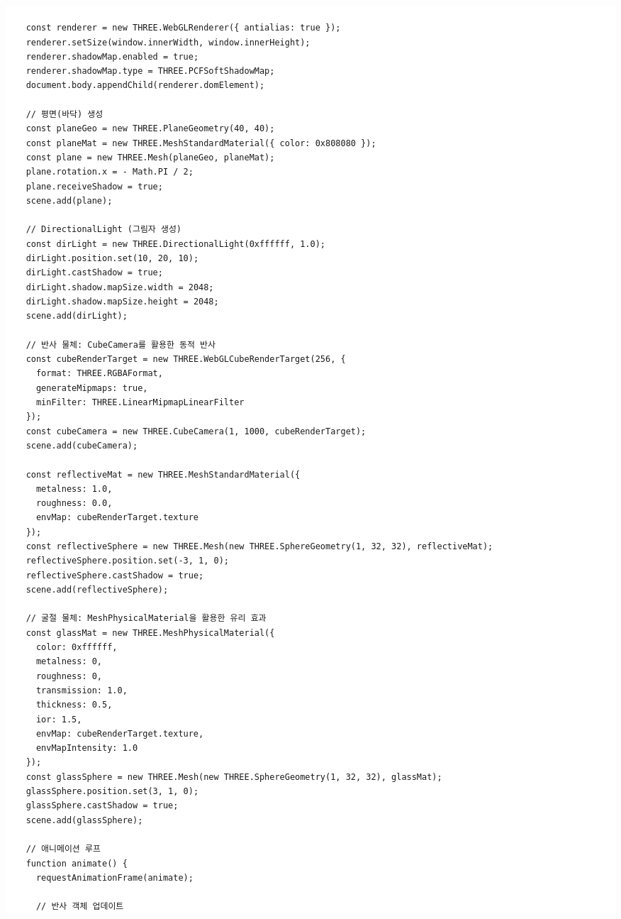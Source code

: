 ```html

    const renderer = new THREE.WebGLRenderer({ antialias: true });
    renderer.setSize(window.innerWidth, window.innerHeight);
    renderer.shadowMap.enabled = true;
    renderer.shadowMap.type = THREE.PCFSoftShadowMap;
    document.body.appendChild(renderer.domElement);

    // 평면(바닥) 생성
    const planeGeo = new THREE.PlaneGeometry(40, 40);
    const planeMat = new THREE.MeshStandardMaterial({ color: 0x808080 });
    const plane = new THREE.Mesh(planeGeo, planeMat);
    plane.rotation.x = - Math.PI / 2;
    plane.receiveShadow = true;
    scene.add(plane);

    // DirectionalLight (그림자 생성)
    const dirLight = new THREE.DirectionalLight(0xffffff, 1.0);
    dirLight.position.set(10, 20, 10);
    dirLight.castShadow = true;
    dirLight.shadow.mapSize.width = 2048;
    dirLight.shadow.mapSize.height = 2048;
    scene.add(dirLight);

    // 반사 물체: CubeCamera를 활용한 동적 반사
    const cubeRenderTarget = new THREE.WebGLCubeRenderTarget(256, {
      format: THREE.RGBAFormat,
      generateMipmaps: true,
      minFilter: THREE.LinearMipmapLinearFilter
    });
    const cubeCamera = new THREE.CubeCamera(1, 1000, cubeRenderTarget);
    scene.add(cubeCamera);

    const reflectiveMat = new THREE.MeshStandardMaterial({
      metalness: 1.0,
      roughness: 0.0,
      envMap: cubeRenderTarget.texture
    });
    const reflectiveSphere = new THREE.Mesh(new THREE.SphereGeometry(1, 32, 32), reflectiveMat);
    reflectiveSphere.position.set(-3, 1, 0);
    reflectiveSphere.castShadow = true;
    scene.add(reflectiveSphere);

    // 굴절 물체: MeshPhysicalMaterial을 활용한 유리 효과
    const glassMat = new THREE.MeshPhysicalMaterial({
      color: 0xffffff,
      metalness: 0,
      roughness: 0,
      transmission: 1.0,
      thickness: 0.5,
      ior: 1.5,
      envMap: cubeRenderTarget.texture,
      envMapIntensity: 1.0
    });
    const glassSphere = new THREE.Mesh(new THREE.SphereGeometry(1, 32, 32), glassMat);
    glassSphere.position.set(3, 1, 0);
    glassSphere.castShadow = true;
    scene.add(glassSphere);

    // 애니메이션 루프
    function animate() {
      requestAnimationFrame(animate);

      // 반사 객체 업데이트
```